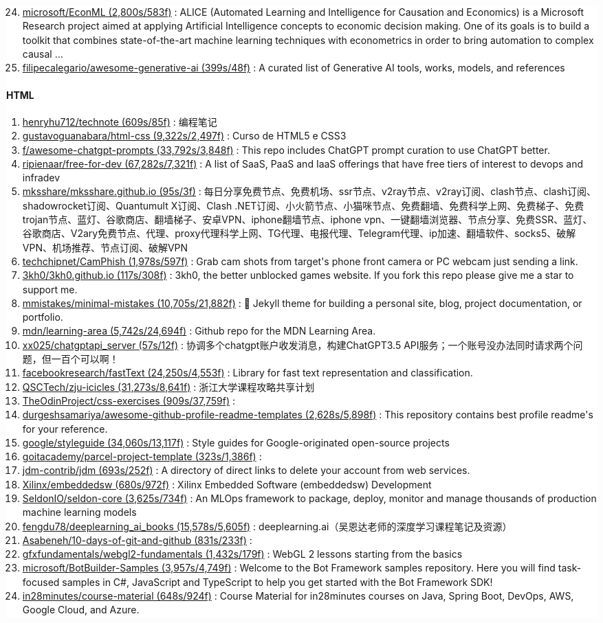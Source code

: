 24. [microsoft/EconML (2,800s/583f)](https://github.com/microsoft/EconML) : ALICE (Automated Learning and Intelligence for Causation and Economics) is a Microsoft Research project aimed at applying Artificial Intelligence concepts to economic decision making. One of its goals is to build a toolkit that combines state-of-the-art machine learning techniques with econometrics in order to bring automation to complex causal …
25. [filipecalegario/awesome-generative-ai (399s/48f)](https://github.com/filipecalegario/awesome-generative-ai) : A curated list of Generative AI tools, works, models, and references

#### HTML
1. [henryhu712/technote (609s/85f)](https://github.com/henryhu712/technote) : 编程笔记
2. [gustavoguanabara/html-css (9,322s/2,497f)](https://github.com/gustavoguanabara/html-css) : Curso de HTML5 e CSS3
3. [f/awesome-chatgpt-prompts (33,792s/3,848f)](https://github.com/f/awesome-chatgpt-prompts) : This repo includes ChatGPT prompt curation to use ChatGPT better.
4. [ripienaar/free-for-dev (67,282s/7,321f)](https://github.com/ripienaar/free-for-dev) : A list of SaaS, PaaS and IaaS offerings that have free tiers of interest to devops and infradev
5. [mksshare/mksshare.github.io (95s/3f)](https://github.com/mksshare/mksshare.github.io) : 每日分享免费节点、免费机场、ssr节点、v2ray节点、v2ray订阅、clash节点、clash订阅、shadowrocket订阅、Quantumult X订阅、Clash .NET订阅、小火箭节点、小猫咪节点、免费翻墙、免费科学上网、免费梯子、免费trojan节点、蓝灯、谷歌商店、翻墙梯子、安卓VPN、iphone翻墙节点、iphone vpn、一键翻墙浏览器、节点分享、免费SSR、蓝灯、谷歌商店、V2ary免费节点、代理、proxy代理科学上网、TG代理、电报代理、Telegram代理、ip加速、翻墙软件、socks5、破解VPN、机场推荐、节点订阅、破解VPN
6. [techchipnet/CamPhish (1,978s/597f)](https://github.com/techchipnet/CamPhish) : Grab cam shots from target's phone front camera or PC webcam just sending a link.
7. [3kh0/3kh0.github.io (117s/308f)](https://github.com/3kh0/3kh0.github.io) : 3kh0, the better unblocked games website. If you fork this repo please give me a star to support me.
8. [mmistakes/minimal-mistakes (10,705s/21,882f)](https://github.com/mmistakes/minimal-mistakes) : 📐 Jekyll theme for building a personal site, blog, project documentation, or portfolio.
9. [mdn/learning-area (5,742s/24,694f)](https://github.com/mdn/learning-area) : Github repo for the MDN Learning Area.
10. [xx025/chatgptapi_server (57s/12f)](https://github.com/xx025/chatgptapi_server) : 协调多个chatgpt账户收发消息，构建ChatGPT3.5 API服务；一个账号没办法同时请求两个问题，但一百个可以啊！
11. [facebookresearch/fastText (24,250s/4,553f)](https://github.com/facebookresearch/fastText) : Library for fast text representation and classification.
12. [QSCTech/zju-icicles (31,273s/8,641f)](https://github.com/QSCTech/zju-icicles) : 浙江大学课程攻略共享计划
13. [TheOdinProject/css-exercises (909s/37,759f)](https://github.com/TheOdinProject/css-exercises) : 
14. [durgeshsamariya/awesome-github-profile-readme-templates (2,628s/5,898f)](https://github.com/durgeshsamariya/awesome-github-profile-readme-templates) : This repository contains best profile readme's for your reference.
15. [google/styleguide (34,060s/13,117f)](https://github.com/google/styleguide) : Style guides for Google-originated open-source projects
16. [goitacademy/parcel-project-template (323s/1,386f)](https://github.com/goitacademy/parcel-project-template) : 
17. [jdm-contrib/jdm (693s/252f)](https://github.com/jdm-contrib/jdm) : A directory of direct links to delete your account from web services.
18. [Xilinx/embeddedsw (680s/972f)](https://github.com/Xilinx/embeddedsw) : Xilinx Embedded Software (embeddedsw) Development
19. [SeldonIO/seldon-core (3,625s/734f)](https://github.com/SeldonIO/seldon-core) : An MLOps framework to package, deploy, monitor and manage thousands of production machine learning models
20. [fengdu78/deeplearning_ai_books (15,578s/5,605f)](https://github.com/fengdu78/deeplearning_ai_books) : deeplearning.ai（吴恩达老师的深度学习课程笔记及资源）
21. [Asabeneh/10-days-of-git-and-github (831s/233f)](https://github.com/Asabeneh/10-days-of-git-and-github) : 
22. [gfxfundamentals/webgl2-fundamentals (1,432s/179f)](https://github.com/gfxfundamentals/webgl2-fundamentals) : WebGL 2 lessons starting from the basics
23. [microsoft/BotBuilder-Samples (3,957s/4,749f)](https://github.com/microsoft/BotBuilder-Samples) : Welcome to the Bot Framework samples repository. Here you will find task-focused samples in C#, JavaScript and TypeScript to help you get started with the Bot Framework SDK!
24. [in28minutes/course-material (648s/924f)](https://github.com/in28minutes/course-material) : Course Material for in28minutes courses on Java, Spring Boot, DevOps, AWS, Google Cloud, and Azure.
